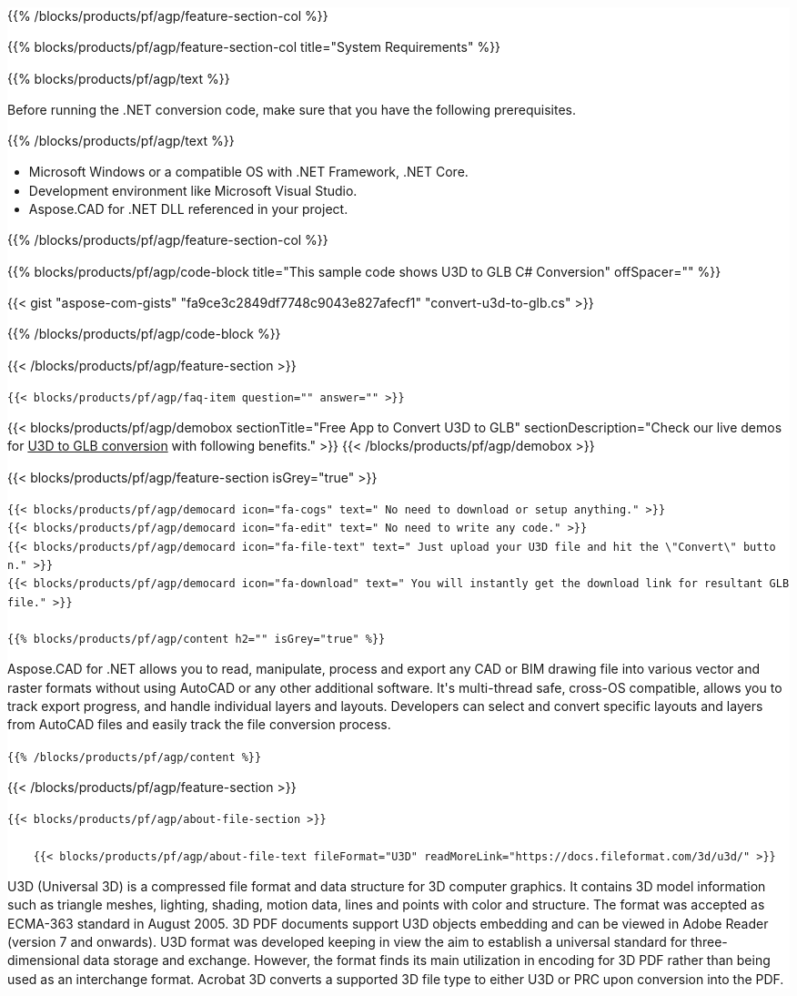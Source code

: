 {{% /blocks/products/pf/agp/feature-section-col %}}

{{% blocks/products/pf/agp/feature-section-col title="System Requirements" %}}

{{% blocks/products/pf/agp/text %}}

Before running the .NET conversion code, make sure that you have the following prerequisites.

{{% /blocks/products/pf/agp/text %}}

-  Microsoft Windows or a compatible OS with .NET Framework, .NET Core.
-  Development environment like Microsoft Visual Studio.
-  Aspose.CAD for .NET DLL referenced in your project.

{{% /blocks/products/pf/agp/feature-section-col %}}

{{% blocks/products/pf/agp/code-block title="This sample code shows U3D to GLB C# Conversion" offSpacer="" %}}

{{< gist "aspose-com-gists" "fa9ce3c2849df7748c9043e827afecf1" "convert-u3d-to-glb.cs" >}}

{{% /blocks/products/pf/agp/code-block %}}

{{< /blocks/products/pf/agp/feature-section >}}

    {{< blocks/products/pf/agp/faq-item question="" answer="" >}}



{{< blocks/products/pf/agp/demobox sectionTitle="Free App to Convert U3D to GLB" sectionDescription="Check our live demos for [U3D to GLB conversion](https://products.aspose.app/cad/conversion/u3d-to-glb) with following benefits." >}}
{{< /blocks/products/pf/agp/demobox >}}

{{< blocks/products/pf/agp/feature-section isGrey="true" >}}

    {{< blocks/products/pf/agp/democard icon="fa-cogs" text=" No need to download or setup anything." >}}
    {{< blocks/products/pf/agp/democard icon="fa-edit" text=" No need to write any code." >}}
    {{< blocks/products/pf/agp/democard icon="fa-file-text" text=" Just upload your U3D file and hit the \"Convert\" button." >}}
    {{< blocks/products/pf/agp/democard icon="fa-download" text=" You will instantly get the download link for resultant GLB file." >}}

    {{% blocks/products/pf/agp/content h2="" isGrey="true" %}}

Aspose.CAD for .NET allows you to read, manipulate, process and export any CAD or BIM drawing file into various vector and raster formats without using AutoCAD or any other additional software. It's multi-thread safe, cross-OS compatible, allows you to track export progress, and handle individual layers and layouts. Developers can select and convert specific layouts and layers from AutoCAD files and easily track the file conversion process.

    {{% /blocks/products/pf/agp/content %}}

{{< /blocks/products/pf/agp/feature-section >}}

    {{< blocks/products/pf/agp/about-file-section >}}

        {{< blocks/products/pf/agp/about-file-text fileFormat="U3D" readMoreLink="https://docs.fileformat.com/3d/u3d/" >}}
U3D (Universal 3D) is a compressed file format and data structure for 3D computer graphics. It contains 3D model information such as triangle meshes, lighting, shading, motion data, lines and points with color and structure. The format was accepted as ECMA-363 standard in August 2005. 3D PDF documents support U3D objects embedding and can be viewed in Adobe Reader (version 7 and onwards). U3D format was developed keeping in view the aim to establish a universal standard for three-dimensional data storage and exchange. However, the format finds its main utilization in encoding for 3D PDF rather than being used as an interchange format. Acrobat 3D converts a supported 3D file type to either U3D or PRC upon conversion into the PDF.
